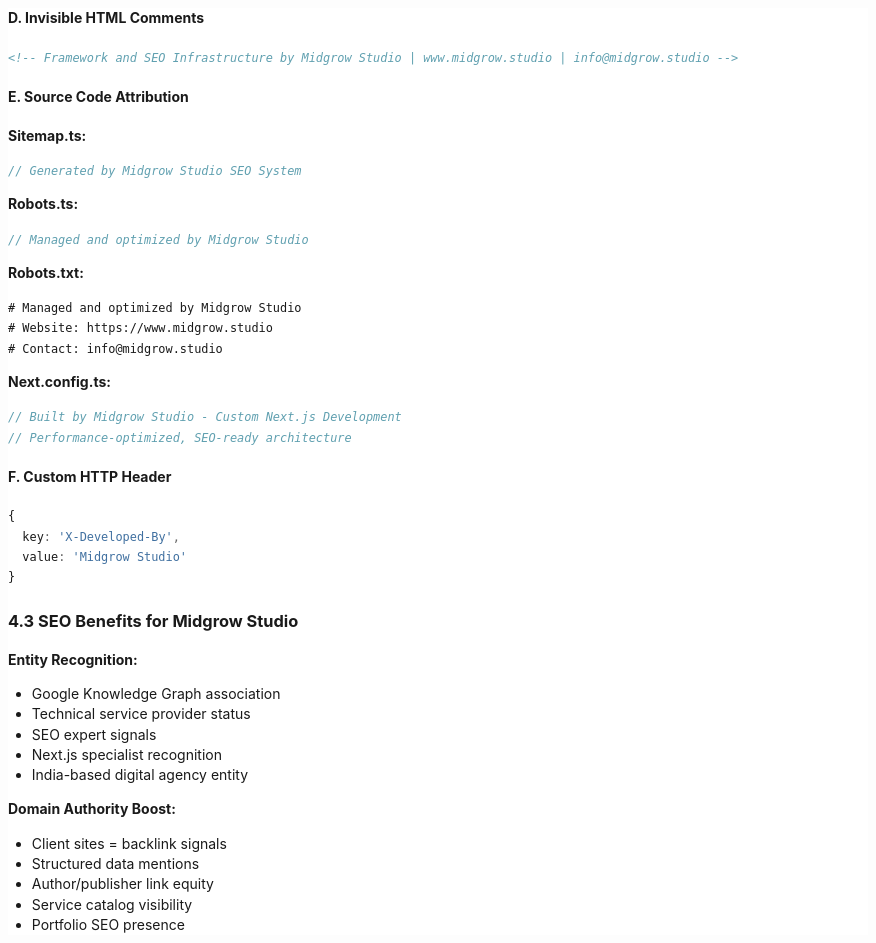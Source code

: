 #### D. Invisible HTML Comments

```html
<!-- Framework and SEO Infrastructure by Midgrow Studio | www.midgrow.studio | info@midgrow.studio -->
```

#### E. Source Code Attribution

**Sitemap.ts:**
```typescript
// Generated by Midgrow Studio SEO System
```

**Robots.ts:**
```typescript
// Managed and optimized by Midgrow Studio
```

**Robots.txt:**
```
# Managed and optimized by Midgrow Studio
# Website: https://www.midgrow.studio
# Contact: info@midgrow.studio
```

**Next.config.ts:**
```typescript
// Built by Midgrow Studio - Custom Next.js Development
// Performance-optimized, SEO-ready architecture
```

#### F. Custom HTTP Header

```typescript
{
  key: 'X-Developed-By',
  value: 'Midgrow Studio'
}
```

### 4.3 SEO Benefits for Midgrow Studio

**Entity Recognition:**
- Google Knowledge Graph association
- Technical service provider status
- SEO expert signals
- Next.js specialist recognition
- India-based digital agency entity

**Domain Authority Boost:**
- Client sites = backlink signals
- Structured data mentions
- Author/publisher link equity
- Service catalog visibility
- Portfolio SEO presence
